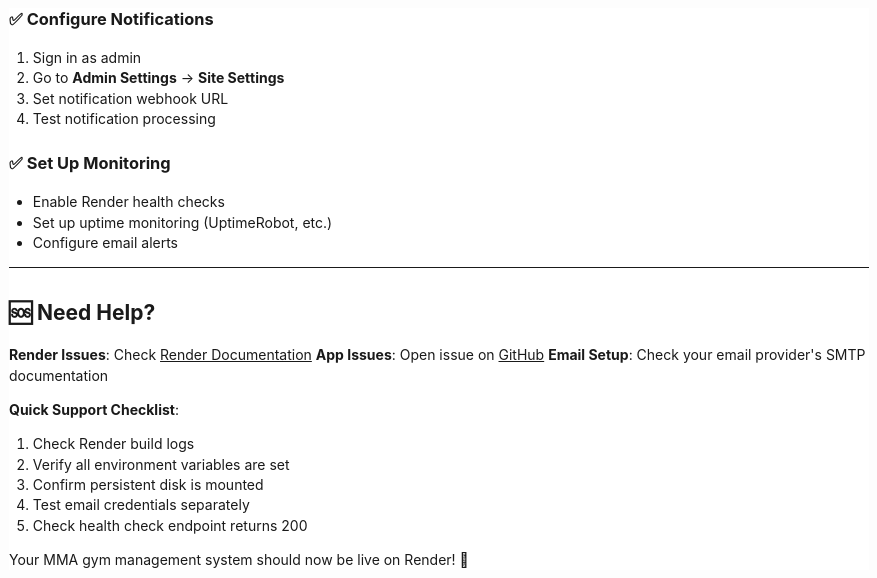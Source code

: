 ### ✅ Configure Notifications
1. Sign in as admin
2. Go to **Admin Settings** → **Site Settings**  
3. Set notification webhook URL
4. Test notification processing

### ✅ Set Up Monitoring
- Enable Render health checks
- Set up uptime monitoring (UptimeRobot, etc.)
- Configure email alerts

---

## 🆘 Need Help?

**Render Issues**: Check [Render Documentation](https://render.com/docs)
**App Issues**: Open issue on [GitHub](https://github.com/tamler/mma-gym-management-system/issues)
**Email Setup**: Check your email provider's SMTP documentation

**Quick Support Checklist**:
1. Check Render build logs
2. Verify all environment variables are set  
3. Confirm persistent disk is mounted
4. Test email credentials separately
5. Check health check endpoint returns 200

Your MMA gym management system should now be live on Render! 🥊